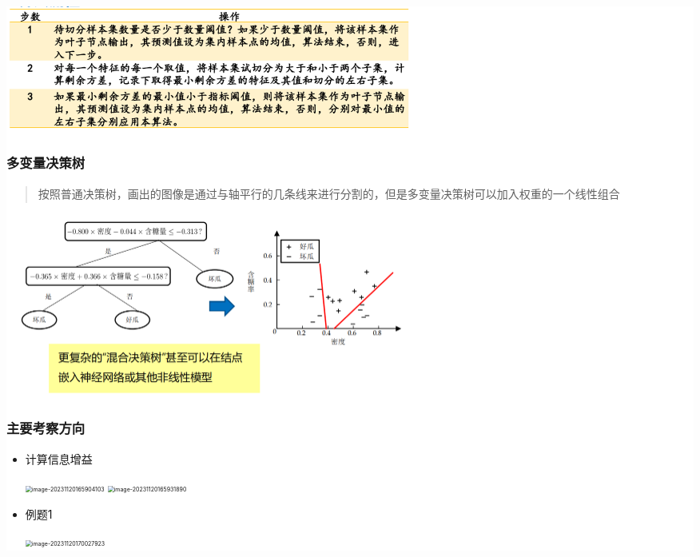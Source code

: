   <img src="./img/image-20231106202605144.png" alt="image-20231106202605144" style="zoom:50%;" />

### 多变量决策树

> 按照普通决策树，画出的图像是通过与轴平行的几条线来进行分割的，但是多变量决策树可以加入权重的一个线性组合

<img src="./img/image-20231106202929651.png" alt="image-20231106202929651" style="zoom:50%;" />

### 主要考察方向

- 计算信息增益

  <img src="/Users/moan/Library/Application Support/typora-user-images/image-20231120165904103.png" alt="image-20231120165904103" style="zoom:50%;" />

  <img src="/Users/moan/Library/Application Support/typora-user-images/image-20231120165931890.png" alt="image-20231120165931890" style="zoom:50%;" />

- 例题1

  <img src="/Users/moan/Library/Application Support/typora-user-images/image-20231120170027923.png" alt="image-20231120170027923" style="zoom:50%;" />
